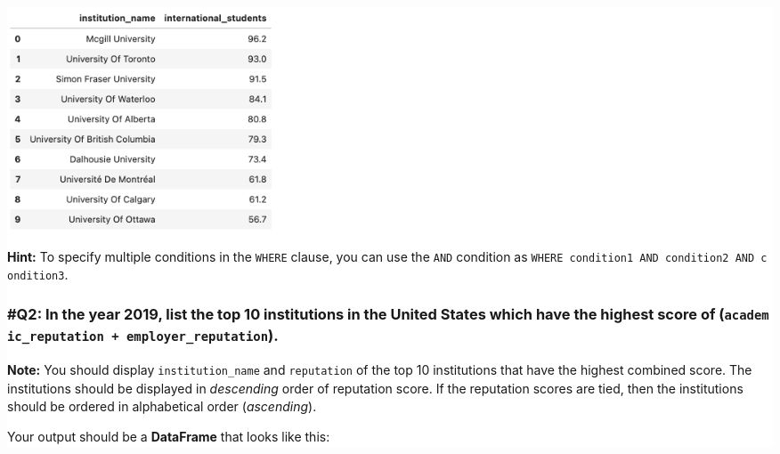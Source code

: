 <img src="images/Q1.png" width="300">

**Hint:** To specify multiple conditions in the `WHERE` clause, you can use the `AND` condition as ```WHERE condition1 AND condition2 AND condition3```.


### #Q2: In the year 2019, list the top 10 institutions in the United States which have the highest score of (`academic_reputation + employer_reputation`).

**Note:** You should display `institution_name` and `reputation` of the top 10 institutions that have the highest combined score. The institutions should be displayed in *descending* order of reputation score. If the reputation scores are tied, then the institutions should be ordered in alphabetical order (*ascending*).

Your output should be a **DataFrame** that looks like this:
